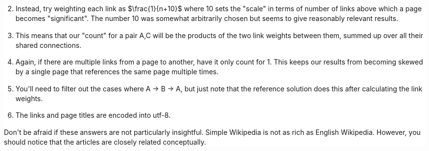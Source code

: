    2. Instead, try weighting each link as $\frac{1}{n+10}$ where 10 sets the
      "scale" in terms of number of links above which a page becomes
      "significant".  The number 10 was somewhat arbitrarily chosen but seems
      to give reasonably relevant results.

   3. This means that our "count" for a pair A,C will be the products of the
      two link weights between them, summed up over all their shared
      connections.

4. Again, if there are multiple links from a page to another, have it only
   count for 1.  This keeps our results from becoming skewed by a single page
   that references the same page multiple times.

5. You'll need to filter out the cases where A -> B -> A, but just note that
   the reference solution does this after calculating the link weights.

6. The links and page titles are encoded into utf-8.

Don't be afraid if these answers are not particularly insightful.  Simple
Wikipedia is not as rich as English Wikipedia.  However, you should notice that
the articles are closely related conceptually.
